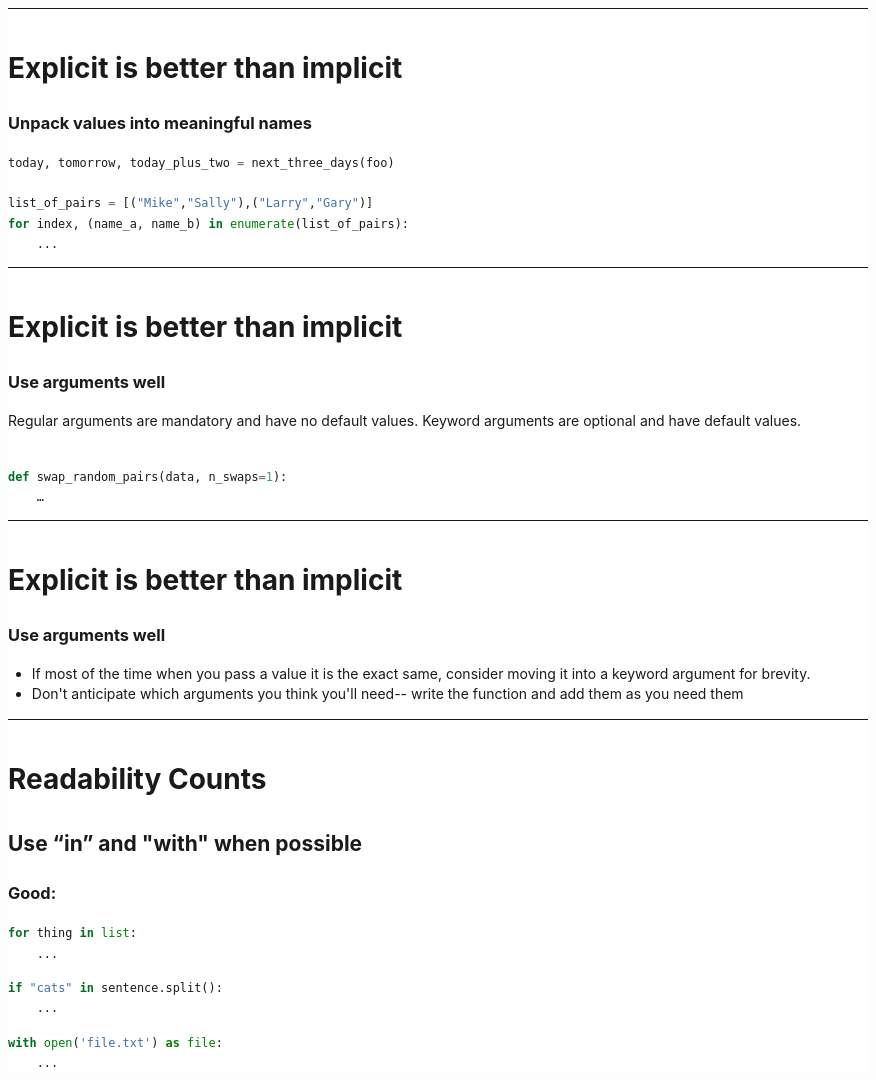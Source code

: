 ***

# Explicit is better than implicit
### Unpack values into meaningful names

```python
today, tomorrow, today_plus_two = next_three_days(foo)

list_of_pairs = [("Mike","Sally"),("Larry","Gary")]
for index, (name_a, name_b) in enumerate(list_of_pairs):
    ...
```

***
# Explicit is better than implicit
### Use arguments well
Regular arguments are mandatory and have no default values.
Keyword arguments are optional and have default values.

```python

def swap_random_pairs(data, n_swaps=1):
    …

```
***
# Explicit is better than implicit
### Use arguments well
* If most of the time when you pass a value it is the exact same, consider moving it into a keyword argument for brevity.
* Don't anticipate which arguments you think you'll need-- write the function and add them as you need them

***
# Readability Counts
## Use “in” and "with" when possible
### Good:
```python
for thing in list:
    ...
```
```python
if "cats" in sentence.split():
    ...
```
```python
with open('file.txt') as file:
    ...
```
